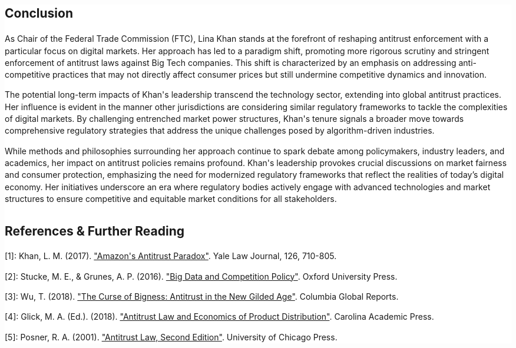 ## Conclusion

As Chair of the Federal Trade Commission (FTC), Lina Khan stands at the forefront of reshaping antitrust enforcement with a particular focus on digital markets. Her approach has led to a paradigm shift, promoting more rigorous scrutiny and stringent enforcement of antitrust laws against Big Tech companies. This shift is characterized by an emphasis on addressing anti-competitive practices that may not directly affect consumer prices but still undermine competitive dynamics and innovation.

The potential long-term impacts of Khan's leadership transcend the technology sector, extending into global antitrust practices. Her influence is evident in the manner other jurisdictions are considering similar regulatory frameworks to tackle the complexities of digital markets. By challenging entrenched market power structures, Khan's tenure signals a broader move towards comprehensive regulatory strategies that address the unique challenges posed by algorithm-driven industries.

While methods and philosophies surrounding her approach continue to spark debate among policymakers, industry leaders, and academics, her impact on antitrust policies remains profound. Khan's leadership provokes crucial discussions on market fairness and consumer protection, emphasizing the need for modernized regulatory frameworks that reflect the realities of today’s digital economy. Her initiatives underscore an era where regulatory bodies actively engage with advanced technologies and market structures to ensure competitive and equitable market conditions for all stakeholders.

## References & Further Reading

[1]: Khan, L. M. (2017). ["Amazon's Antitrust Paradox"](https://www.yalelawjournal.org/pdf/e.710.Khan.805_zuvfyyeh.pdf). Yale Law Journal, 126, 710-805.

[2]: Stucke, M. E., & Grunes, A. P. (2016). ["Big Data and Competition Policy"](https://www.researchgate.net/publication/308970973_Big_Data_and_Competition_Policy). Oxford University Press.

[3]: Wu, T. (2018). ["The Curse of Bigness: Antitrust in the New Gilded Age"](https://www.jstor.org/stable/j.ctv1fx4h9c). Columbia Global Reports.

[4]: Glick, M. A. (Ed.). (2018). ["Antitrust Law and Economics of Product Distribution"](https://econ.utah.edu/antitrust-conference/session_material/Glick%20Consumer%20Welfare%20Paper.pdf). Carolina Academic Press.

[5]: Posner, R. A. (2001). ["Antitrust Law, Second Edition"](https://www.amazon.com/Antitrust-Law-Second-Richard-Posner/dp/0226675769). University of Chicago Press.